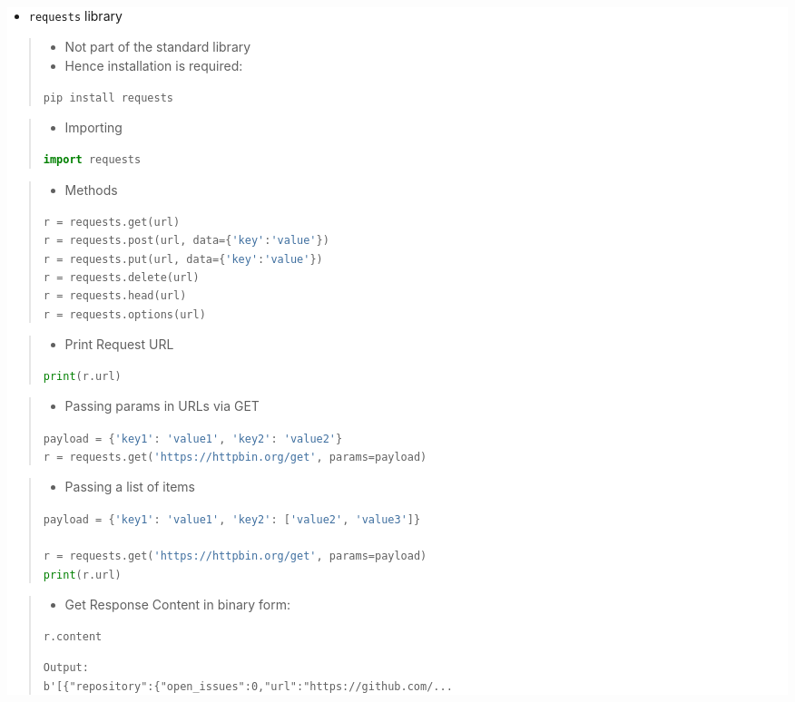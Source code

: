 
- `requests` library
> - Not part of the standard library
> - Hence installation is required:
> ```python
> pip install requests
> ```


> - Importing
> ```python
> import requests
> ```


> - Methods
> ```python
> r = requests.get(url)
> r = requests.post(url, data={'key':'value'})
> r = requests.put(url, data={'key':'value'})
> r = requests.delete(url)
> r = requests.head(url)
> r = requests.options(url)
> ```


> - Print Request URL
> ```python
> print(r.url)
> ```


> - Passing params in URLs via GET
> ```python
> payload = {'key1': 'value1', 'key2': 'value2'}
> r = requests.get('https://httpbin.org/get', params=payload)
> ```


> - Passing a list of items
> ```python
> payload = {'key1': 'value1', 'key2': ['value2', 'value3']}
>
> r = requests.get('https://httpbin.org/get', params=payload)
> print(r.url)
> ```


> - Get Response Content in binary form:
> ```python
> r.content
> ```
> ```
> Output:
> b'[{"repository":{"open_issues":0,"url":"https://github.com/...
> ```
